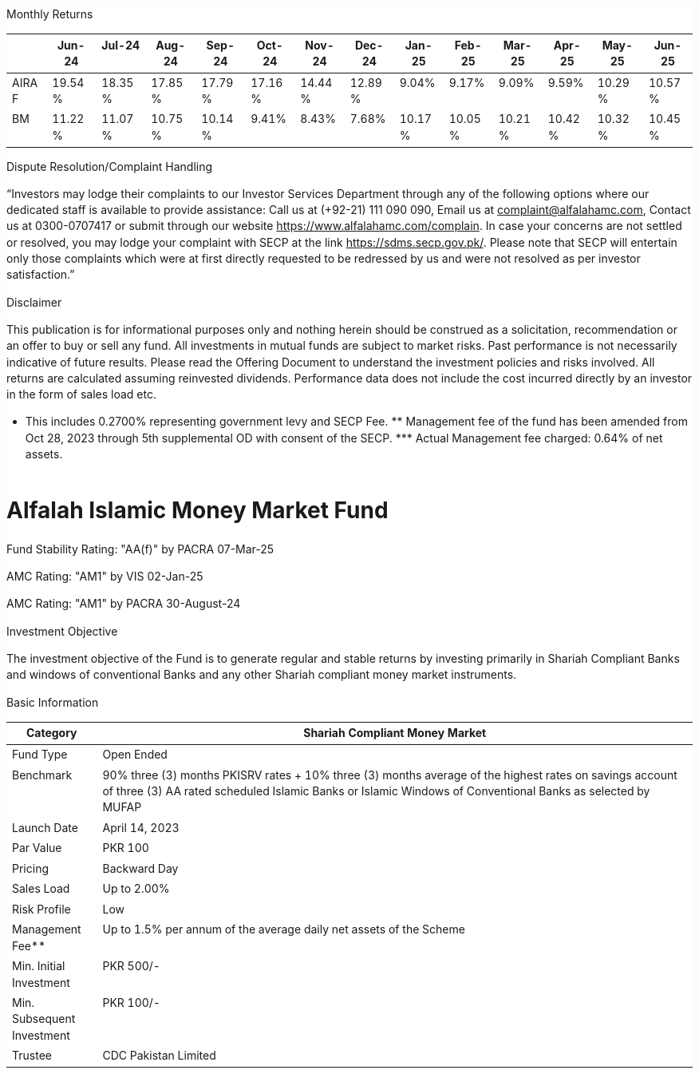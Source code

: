 Monthly Returns

|       | Jun-24 | Jul-24 | Aug-24 | Sep-24 | Oct-24 | Nov-24 | Dec-24 | Jan-25 | Feb-25 | Mar-25 | Apr-25 | May-25 | Jun-25 |
| ----- | ------ | ------ | ------ | ------ | ------ | ------ | ------ | ------ | ------ | ------ | ------ | ------ | ------ |
| AIRAF | 19.54% | 18.35% | 17.85% | 17.79% | 17.16% | 14.44% | 12.89% | 9.04%  | 9.17%  | 9.09%  | 9.59%  | 10.29% | 10.57% |
| BM    | 11.22% | 11.07% | 10.75% | 10.14% | 9.41%  | 8.43%  | 7.68%  | 10.17% | 10.05% | 10.21% | 10.42% | 10.32% | 10.45% |

Dispute Resolution/Complaint Handling

“Investors may lodge their complaints to our Investor Services Department through any of the following options where our dedicated staff is available to provide assistance: Call us at (+92-21) 111 090 090, Email us at complaint@alfalahamc.com, Contact us at 0300-0707417 or submit through our website https://www.alfalahamc.com/complain. In case your concerns are not settled or resolved, you may lodge your complaint with SECP at the link https://sdms.secp.gov.pk/. Please note that SECP will entertain only those complaints which were at first directly requested to be redressed by us and were not resolved as per investor satisfaction.”

Disclaimer

This publication is for informational purposes only and nothing herein should be construed as a solicitation, recommendation or an offer to buy or sell any fund. All investments in mutual funds are subject to market risks. Past performance is not necessarily indicative of future results. Please read the Offering Document to understand the investment policies and risks involved. All returns are calculated assuming reinvested dividends. Performance data does not include the cost incurred directly by an investor in the form of sales load etc.

- This includes 0.2700% representing government levy and SECP Fee.
  ** Management fee of the fund has been amended from Oct 28, 2023 through 5th supplemental OD with consent of the SECP. \*** Actual Management fee charged: 0.64% of net assets.

# Alfalah Islamic Money Market Fund

Fund Stability Rating: "AA(f)" by PACRA 07-Mar-25

AMC Rating: "AM1" by VIS 02-Jan-25

AMC Rating: "AM1" by PACRA 30-August-24

Investment Objective

The investment objective of the Fund is to generate regular and stable returns by investing primarily in Shariah Compliant Banks and windows of conventional Banks and any other Shariah compliant money market instruments.

Basic Information

| Category                   | Shariah Compliant Money Market                                                                                                                                                                                       |
| -------------------------- | -------------------------------------------------------------------------------------------------------------------------------------------------------------------------------------------------------------------- |
| Fund Type                  | Open Ended                                                                                                                                                                                                           |
| Benchmark                  | 90% three (3) months PKISRV rates + 10% three (3) months average of the highest rates on savings account of three (3) AA rated scheduled Islamic Banks or Islamic Windows of Conventional Banks as selected by MUFAP |
| Launch Date                | April 14, 2023                                                                                                                                                                                                       |
| Par Value                  | PKR 100                                                                                                                                                                                                              |
| Pricing                    | Backward Day                                                                                                                                                                                                         |
| Sales Load                 | Up to 2.00%                                                                                                                                                                                                          |
| Risk Profile               | Low                                                                                                                                                                                                                  |
| Management Fee\*\*         | Up to 1.5% per annum of the average daily net assets of the Scheme                                                                                                                                                   |
| Min. Initial Investment    | PKR 500/-                                                                                                                                                                                                            |
| Min. Subsequent Investment | PKR 100/-                                                                                                                                                                                                            |
| Trustee                    | CDC Pakistan Limited                                                                                                                                                                                                 |